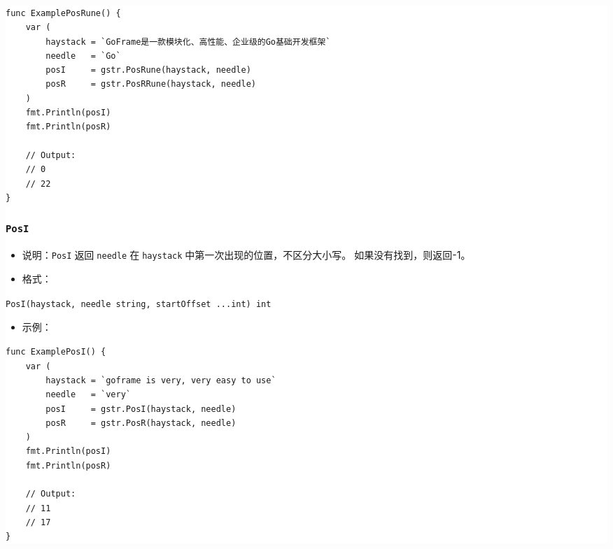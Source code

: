 






```
func ExamplePosRune() {
  	var (
  		haystack = `GoFrame是一款模块化、高性能、企业级的Go基础开发框架`
  		needle   = `Go`
  		posI     = gstr.PosRune(haystack, needle)
  		posR     = gstr.PosRRune(haystack, needle)
  	)
  	fmt.Println(posI)
  	fmt.Println(posR)

  	// Output:
  	// 0
  	// 22
}
```


### `PosI`

- 说明：`PosI` 返回 `needle` 在 `haystack` 中第一次出现的位置，不区分大小写。 如果没有找到，则返回-1。

- 格式：









```
PosI(haystack, needle string, startOffset ...int) int
```

- 示例：









```
func ExamplePosI() {
  	var (
  		haystack = `goframe is very, very easy to use`
  		needle   = `very`
  		posI     = gstr.PosI(haystack, needle)
  		posR     = gstr.PosR(haystack, needle)
  	)
  	fmt.Println(posI)
  	fmt.Println(posR)

  	// Output:
  	// 11
  	// 17
}
```

